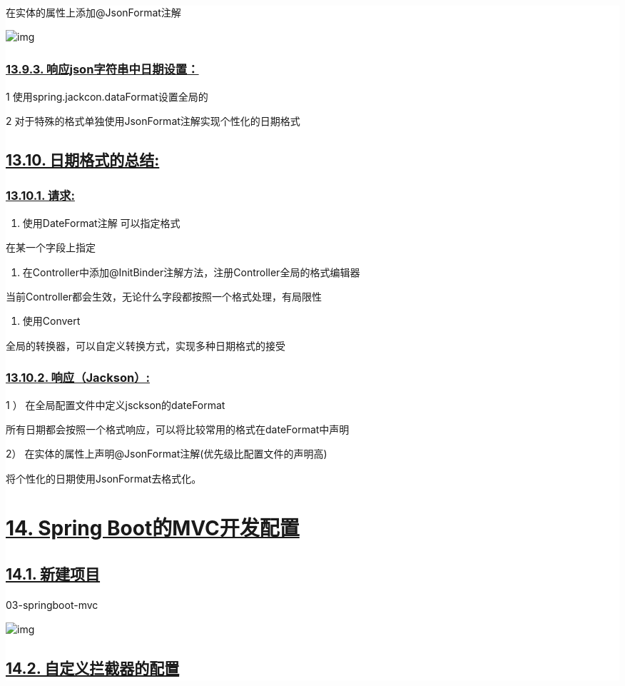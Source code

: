 在实体的属性上添加@JsonFormat注解

![img](https://jshand.gitee.io/imgs/springboot/Sppring-Boot%E7%AC%94%E8%AE%B024570.png)

### [13.9.3. 响应json字符串中日期设置：](https://jshand.gitee.io/#/course/12_spring/springboot?id=_1393-响应json字符串中日期设置：)

1 使用spring.jackcon.dataFormat设置全局的

2 对于特殊的格式单独使用JsonFormat注解实现个性化的日期格式

## [13.10. 日期格式的总结:](https://jshand.gitee.io/#/course/12_spring/springboot?id=_1310-日期格式的总结)

### [13.10.1. 请求:](https://jshand.gitee.io/#/course/12_spring/springboot?id=_13101-请求)

1. 使用DateFormat注解 可以指定格式

在某一个字段上指定

1. 在Controller中添加@InitBinder注解方法，注册Controller全局的格式编辑器

当前Controller都会生效，无论什么字段都按照一个格式处理，有局限性

1. 使用Convert

全局的转换器，可以自定义转换方式，实现多种日期格式的接受

### [13.10.2. 响应（Jackson）:](https://jshand.gitee.io/#/course/12_spring/springboot?id=_13102-响应（jackson）)

1 ） 在全局配置文件中定义jsckson的dateFormat

所有日期都会按照一个格式响应，可以将比较常用的格式在dateFormat中声明

2） 在实体的属性上声明@JsonFormat注解(优先级比配置文件的声明高)

将个性化的日期使用JsonFormat去格式化。

# [14. Spring Boot的MVC开发配置](https://jshand.gitee.io/#/course/12_spring/springboot?id=_14-spring-boot的mvc开发配置)

## [14.1. 新建项目](https://jshand.gitee.io/#/course/12_spring/springboot?id=_141-新建项目)

03-springboot-mvc

![img](https://jshand.gitee.io/imgs/springboot/Sppring-Boot%E7%AC%94%E8%AE%B025026.png)

## [14.2. 自定义拦截器的配置](https://jshand.gitee.io/#/course/12_spring/springboot?id=_142-自定义拦截器的配置)

